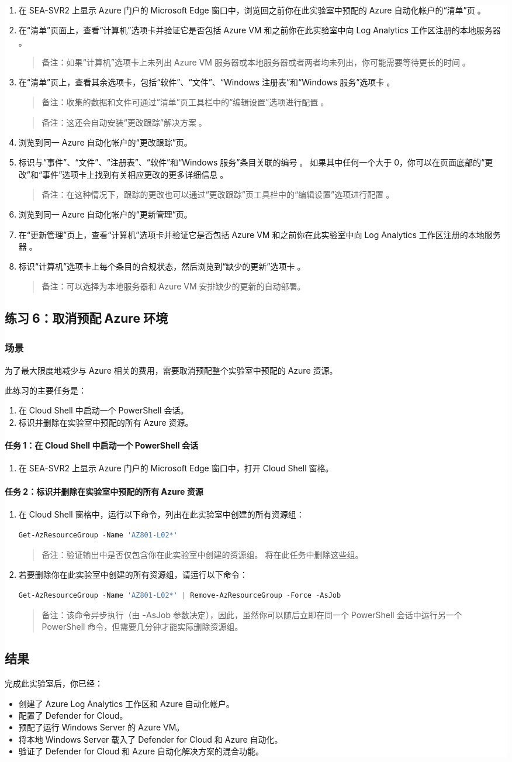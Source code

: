1. 在 SEA-SVR2 上显示 Azure 门户的 Microsoft Edge 窗口中，浏览回之前你在此实验室中预配的 Azure 自动化帐户的“清单”页 。
1. 在“清单”页面上，查看“计算机”选项卡并验证它是否包括 Azure VM 和之前你在此实验室中向 Log Analytics 工作区注册的本地服务器 。

   >备注：如果“计算机”选项卡上未列出 Azure VM 服务器或本地服务器或者两者均未列出，你可能需要等待更长的时间 。

1. 在“清单”页上，查看其余选项卡，包括“软件”、“文件”、“Windows 注册表”和“Windows 服务”选项卡    。

   >备注：收集的数据和文件可通过“清单”页工具栏中的“编辑设置”选项进行配置  。

   >备注：这还会自动安装“更改跟踪”解决方案 。

1. 浏览到同一 Azure 自动化帐户的“更改跟踪”页。 
1. 标识与“事件”、“文件”、“注册表”、“软件”和“Windows 服务”条目关联的编号    。 如果其中任何一个大于 0，你可以在页面底部的“更改”和“事件”选项卡上找到有关相应更改的更多详细信息 。

   >备注：在这种情况下，跟踪的更改也可以通过“更改跟踪”页工具栏中的“编辑设置”选项进行配置  。

1. 浏览到同一 Azure 自动化帐户的“更新管理”页。
1. 在“更新管理”页上，查看“计算机”选项卡并验证它是否包括 Azure VM 和之前你在此实验室中向 Log Analytics 工作区注册的本地服务器 。
1. 标识“计算机”选项卡上每个条目的合规状态，然后浏览到“缺少的更新”选项卡 。

   >备注：可以选择为本地服务器和 Azure VM 安排缺少的更新的自动部署。

## <a name="exercise-6-deprovisioning-the-azure-environment"></a>练习 6：取消预配 Azure 环境

### <a name="scenario"></a>场景

为了最大限度地减少与 Azure 相关的费用，需要取消预配整个实验室中预配的 Azure 资源。

此练习的主要任务是：

1. 在 Cloud Shell 中启动一个 PowerShell 会话。
1. 标识并删除在实验室中预配的所有 Azure 资源。

#### <a name="task-1-start-a-powershell-session-in-cloud-shell"></a>任务 1：在 Cloud Shell 中启动一个 PowerShell 会话

1. 在 SEA-SVR2 上显示 Azure 门户的 Microsoft Edge 窗口中，打开 Cloud Shell 窗格。

#### <a name="task-2-identify-and-remove-all-azure-resources-that-were-provisioned-in-the-lab"></a>任务 2：标识并删除在实验室中预配的所有 Azure 资源

1. 在 Cloud Shell 窗格中，运行以下命令，列出在此实验室中创建的所有资源组：

   ```powershell
   Get-AzResourceGroup -Name 'AZ801-L02*'
   ```

   > 备注：验证输出中是否仅包含你在此实验室中创建的资源组。 将在此任务中删除这些组。

1. 若要删除你在此实验室中创建的所有资源组，请运行以下命令：

   ```powershell
   Get-AzResourceGroup -Name 'AZ801-L02*' | Remove-AzResourceGroup -Force -AsJob
   ```

   >备注：该命令异步执行（由 -AsJob 参数决定），因此，虽然你可以随后立即在同一个 PowerShell 会话中运行另一个 PowerShell 命令，但需要几分钟才能实际删除资源组。

## <a name="results"></a>结果

完成此实验室后，你已经：

- 创建了 Azure Log Analytics 工作区和 Azure 自动化帐户。
- 配置了 Defender for Cloud。
- 预配了运行 Windows Server 的 Azure VM。
- 将本地 Windows Server 载入了 Defender for Cloud 和 Azure 自动化。
- 验证了 Defender for Cloud 和 Azure 自动化解决方案的混合功能。
